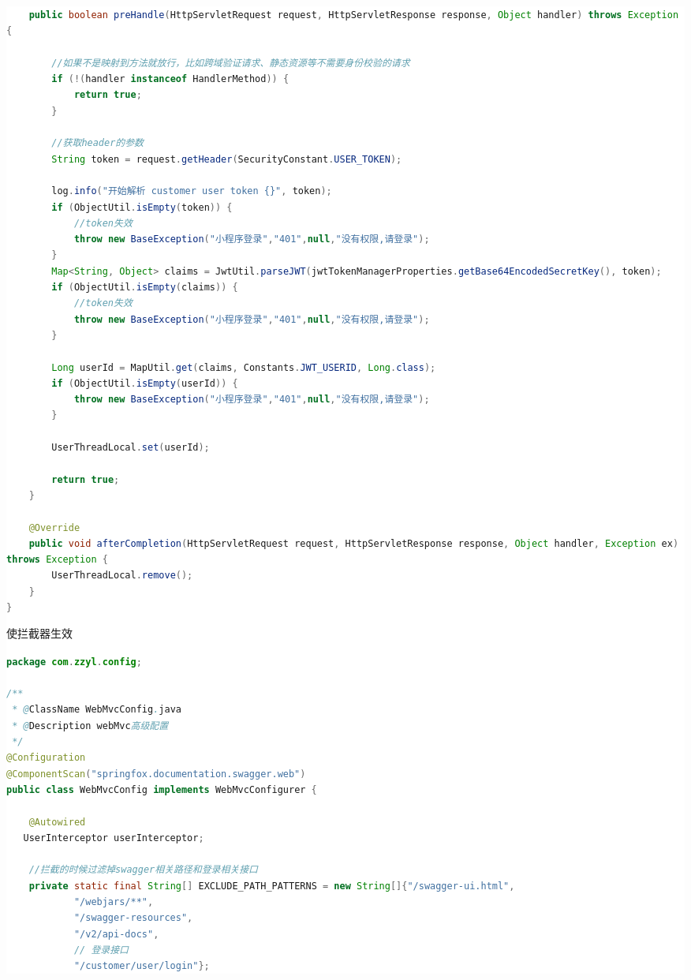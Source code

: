 ```java
    public boolean preHandle(HttpServletRequest request, HttpServletResponse response, Object handler) throws Exception {

        //如果不是映射到方法就放行，比如跨域验证请求、静态资源等不需要身份校验的请求
        if (!(handler instanceof HandlerMethod)) {
            return true;
        }

        //获取header的参数
        String token = request.getHeader(SecurityConstant.USER_TOKEN);

        log.info("开始解析 customer user token {}", token);
        if (ObjectUtil.isEmpty(token)) {
            //token失效
            throw new BaseException("小程序登录","401",null,"没有权限,请登录");
        }
        Map<String, Object> claims = JwtUtil.parseJWT(jwtTokenManagerProperties.getBase64EncodedSecretKey(), token);
        if (ObjectUtil.isEmpty(claims)) {
            //token失效
            throw new BaseException("小程序登录","401",null,"没有权限,请登录");
        }

        Long userId = MapUtil.get(claims, Constants.JWT_USERID, Long.class);
        if (ObjectUtil.isEmpty(userId)) {
            throw new BaseException("小程序登录","401",null,"没有权限,请登录");
        }

        UserThreadLocal.set(userId);

        return true;
    }

    @Override
    public void afterCompletion(HttpServletRequest request, HttpServletResponse response, Object handler, Exception ex) throws Exception {
        UserThreadLocal.remove();
    }
}
```

使拦截器生效

```java
package com.zzyl.config;

/**
 * @ClassName WebMvcConfig.java
 * @Description webMvc高级配置
 */
@Configuration
@ComponentScan("springfox.documentation.swagger.web")
public class WebMvcConfig implements WebMvcConfigurer {

    @Autowired
   UserInterceptor userInterceptor;

    //拦截的时候过滤掉swagger相关路径和登录相关接口
    private static final String[] EXCLUDE_PATH_PATTERNS = new String[]{"/swagger-ui.html",
            "/webjars/**",
            "/swagger-resources",
            "/v2/api-docs",
            // 登录接口
            "/customer/user/login"};
```